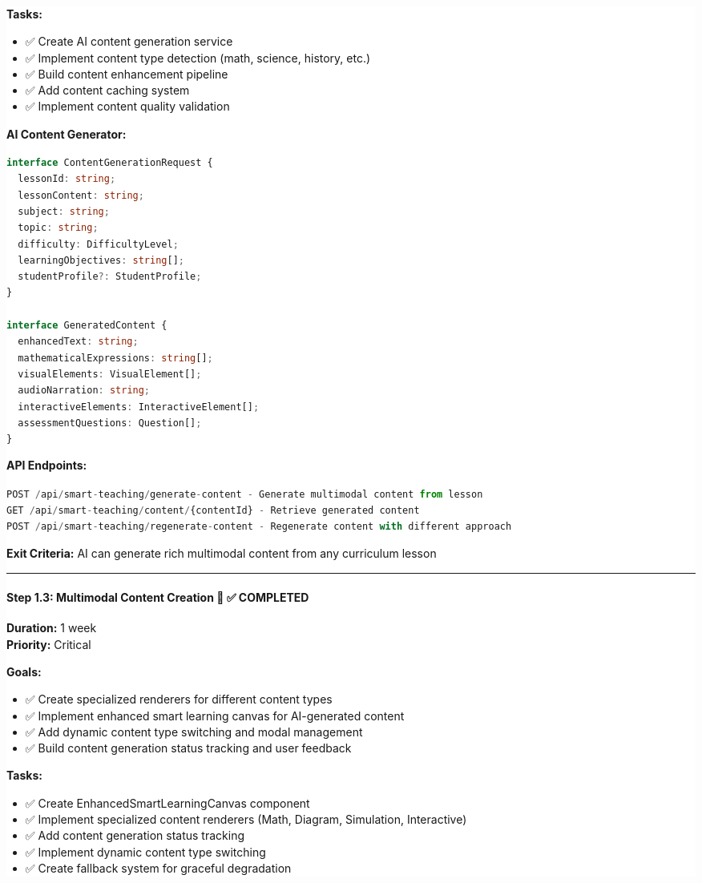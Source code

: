 **Tasks:**
- ✅ Create AI content generation service
- ✅ Implement content type detection (math, science, history, etc.)
- ✅ Build content enhancement pipeline
- ✅ Add content caching system
- ✅ Implement content quality validation

**AI Content Generator:**
```typescript
interface ContentGenerationRequest {
  lessonId: string;
  lessonContent: string;
  subject: string;
  topic: string;
  difficulty: DifficultyLevel;
  learningObjectives: string[];
  studentProfile?: StudentProfile;
}

interface GeneratedContent {
  enhancedText: string;
  mathematicalExpressions: string[];
  visualElements: VisualElement[];
  audioNarration: string;
  interactiveElements: InteractiveElement[];
  assessmentQuestions: Question[];
}
```

**API Endpoints:**
```typescript
POST /api/smart-teaching/generate-content - Generate multimodal content from lesson
GET /api/smart-teaching/content/{contentId} - Retrieve generated content
POST /api/smart-teaching/regenerate-content - Regenerate content with different approach
```

**Exit Criteria:** AI can generate rich multimodal content from any curriculum lesson

---

#### **Step 1.3: Multimodal Content Creation** 🎨 ✅ **COMPLETED**
**Duration:** 1 week  
**Priority:** Critical

**Goals:**
- ✅ Create specialized renderers for different content types
- ✅ Implement enhanced smart learning canvas for AI-generated content
- ✅ Add dynamic content type switching and modal management
- ✅ Build content generation status tracking and user feedback

**Tasks:**
- ✅ Create EnhancedSmartLearningCanvas component
- ✅ Implement specialized content renderers (Math, Diagram, Simulation, Interactive)
- ✅ Add content generation status tracking
- ✅ Implement dynamic content type switching
- ✅ Create fallback system for graceful degradation
